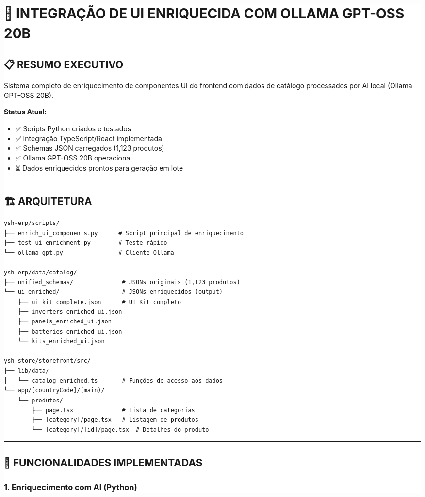 # 🎨 INTEGRAÇÃO DE UI ENRIQUECIDA COM OLLAMA GPT-OSS 20B

## 📋 RESUMO EXECUTIVO

Sistema completo de enriquecimento de componentes UI do frontend com dados de catálogo processados por AI local (Ollama GPT-OSS 20B).

**Status Atual:**

- ✅ Scripts Python criados e testados
- ✅ Integração TypeScript/React implementada
- ✅ Schemas JSON carregados (1,123 produtos)
- ✅ Ollama GPT-OSS 20B operacional
- ⏳ Dados enriquecidos prontos para geração em lote

---

## 🏗️ ARQUITETURA

```
ysh-erp/scripts/
├── enrich_ui_components.py      # Script principal de enriquecimento
├── test_ui_enrichment.py        # Teste rápido
└── ollama_gpt.py                # Cliente Ollama

ysh-erp/data/catalog/
├── unified_schemas/              # JSONs originais (1,123 produtos)
└── ui_enriched/                  # JSONs enriquecidos (output)
    ├── ui_kit_complete.json      # UI Kit completo
    ├── inverters_enriched_ui.json
    ├── panels_enriched_ui.json
    ├── batteries_enriched_ui.json
    └── kits_enriched_ui.json

ysh-store/storefront/src/
├── lib/data/
│   └── catalog-enriched.ts       # Funções de acesso aos dados
└── app/[countryCode]/(main)/
    └── produtos/
        ├── page.tsx              # Lista de categorias
        ├── [category]/page.tsx   # Listagem de produtos
        └── [category]/[id]/page.tsx  # Detalhes do produto
```

---

## 🚀 FUNCIONALIDADES IMPLEMENTADAS

### 1. **Enriquecimento com AI (Python)**
